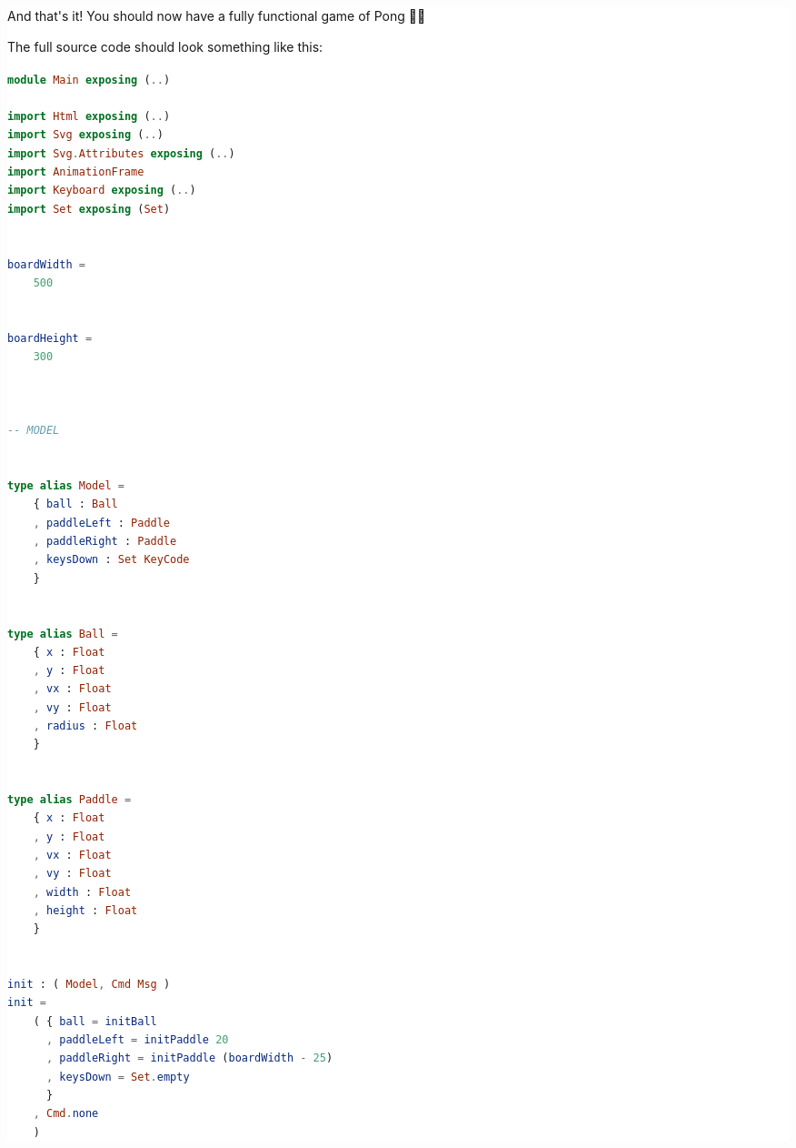 And that's it! You should now have a fully functional game of Pong 👏👏

The full source code should look something like this:

``` Elm
module Main exposing (..)

import Html exposing (..)
import Svg exposing (..)
import Svg.Attributes exposing (..)
import AnimationFrame
import Keyboard exposing (..)
import Set exposing (Set)


boardWidth =
    500


boardHeight =
    300



-- MODEL


type alias Model =
    { ball : Ball
    , paddleLeft : Paddle
    , paddleRight : Paddle
    , keysDown : Set KeyCode
    }


type alias Ball =
    { x : Float
    , y : Float
    , vx : Float
    , vy : Float
    , radius : Float
    }


type alias Paddle =
    { x : Float
    , y : Float
    , vx : Float
    , vy : Float
    , width : Float
    , height : Float
    }


init : ( Model, Cmd Msg )
init =
    ( { ball = initBall
      , paddleLeft = initPaddle 20
      , paddleRight = initPaddle (boardWidth - 25)
      , keysDown = Set.empty
      }
    , Cmd.none
    )


```